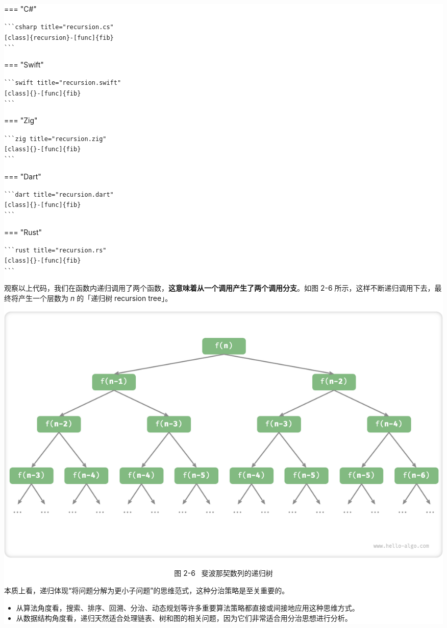 === "C#"

    ```csharp title="recursion.cs"
    [class]{recursion}-[func]{fib}
    ```

=== "Swift"

    ```swift title="recursion.swift"
    [class]{}-[func]{fib}
    ```

=== "Zig"

    ```zig title="recursion.zig"
    [class]{}-[func]{fib}
    ```

=== "Dart"

    ```dart title="recursion.dart"
    [class]{}-[func]{fib}
    ```

=== "Rust"

    ```rust title="recursion.rs"
    [class]{}-[func]{fib}
    ```

观察以上代码，我们在函数内递归调用了两个函数，**这意味着从一个调用产生了两个调用分支**。如图 2-6 所示，这样不断递归调用下去，最终将产生一个层数为 $n$ 的「递归树 recursion tree」。

![斐波那契数列的递归树](iteration_and_recursion.assets/recursion_tree.png)

<p align="center"> 图 2-6 &nbsp; 斐波那契数列的递归树 </p>

本质上看，递归体现“将问题分解为更小子问题”的思维范式，这种分治策略是至关重要的。

- 从算法角度看，搜索、排序、回溯、分治、动态规划等许多重要算法策略都直接或间接地应用这种思维方式。
- 从数据结构角度看，递归天然适合处理链表、树和图的相关问题，因为它们非常适合用分治思想进行分析。
